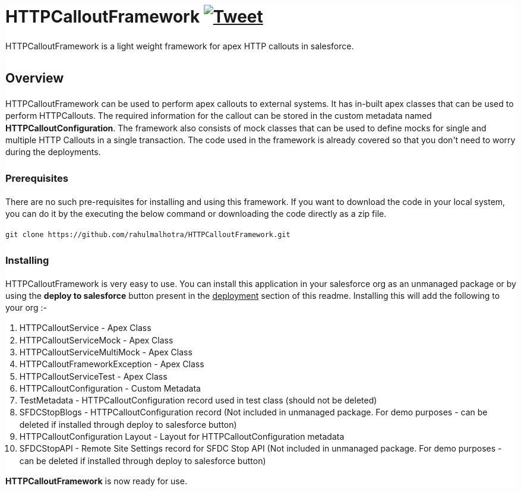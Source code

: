 # HTTPCalloutFramework [![Tweet](https://img.shields.io/twitter/url/http/shields.io.svg?style=social&logo=twitter)](https://twitter.com/intent/tweet?text=Check%20out%20this%20amazing%20callout%20framework%20for%20Apex%20HTTP%20Callouts.%20&url=https://github.com/rahulmalhotra/HTTPCalloutFramework&via=rahulcoder&hashtags=salesforce,sfdcstop,integration,salesforceohana)

HTTPCalloutFramework is a light weight framework for apex HTTP callouts in salesforce.

## Overview

HTTPCalloutFramework can be used to perform apex callouts to external systems. 
It has in-built apex classes that can be used to perform HTTPCallouts. 
The required information for the callout can be stored in the custom metadata named **HTTPCalloutConfiguration**.
The framework also consists of mock classes that can be used to define mocks for single
and multiple HTTP Callouts in a single transaction. The code used in the framework is already covered
so that you don't need to worry during the deployments.

### Prerequisites

There are no such pre-requisites for installing and using this framework. 
If you want to download the code in your local system, 
you can do it by the executing the below command or downloading the code directly as a zip file.

```
git clone https://github.com/rahulmalhotra/HTTPCalloutFramework.git
```

### Installing

HTTPCalloutFramework is very easy to use. You can install this application in your salesforce org as an unmanaged package or by using the **deploy to salesforce** button
present in the [deployment](#deployment) section of this readme. Installing this will add the following to your org :- 

1. HTTPCalloutService - Apex Class
2. HTTPCalloutServiceMock - Apex Class
3. HTTPCalloutServiceMultiMock - Apex Class
4. HTTPCalloutFrameworkException - Apex Class
5. HTTPCalloutServiceTest - Apex Class
6. HTTPCalloutConfiguration - Custom Metadata
7. TestMetadata - HTTPCalloutConfiguration record used in test class (should not be deleted)
8. SFDCStopBlogs - HTTPCalloutConfiguration record (Not included in unmanaged package. For demo purposes - can be deleted if installed through deploy to salesforce button)
9. HTTPCalloutConfiguration Layout - Layout for HTTPCalloutConfiguration metadata
10. SFDCStopAPI - Remote Site Settings record for SFDC Stop API (Not included in unmanaged package. For demo purposes - can be deleted if installed through deploy to salesforce button)

**HTTPCalloutFramework** is now ready for use.
